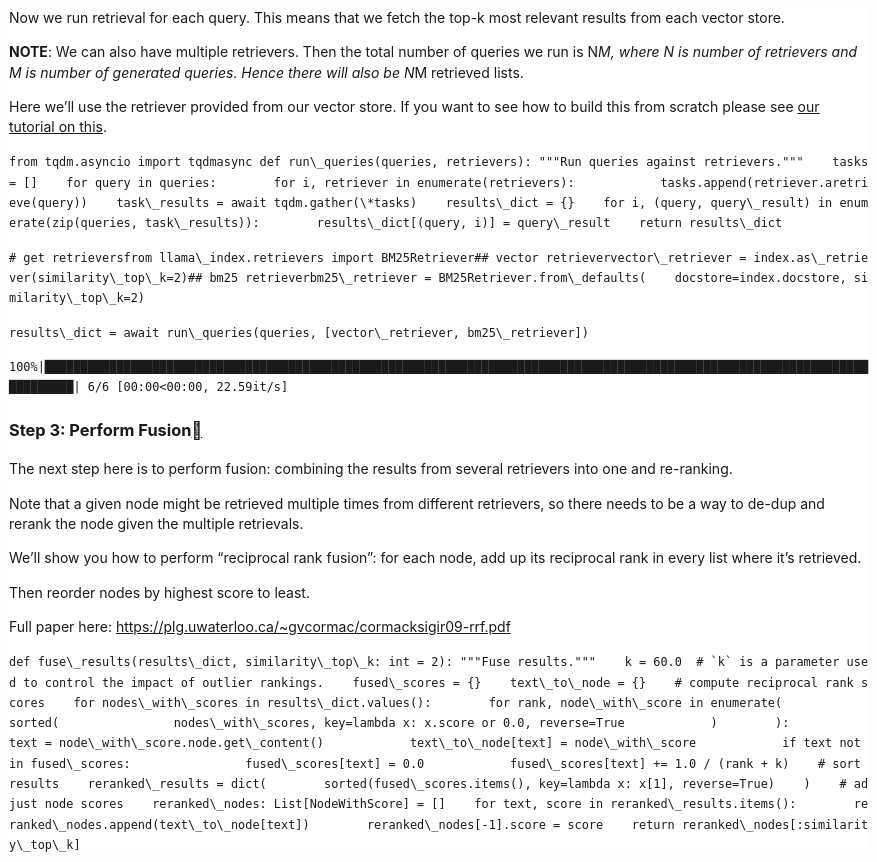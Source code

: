 Now we run retrieval for each query. This means that we fetch the top-k most relevant results from each vector store.

**NOTE**: We can also have multiple retrievers. Then the total number of queries we run is N*M, where N is number of retrievers and M is number of generated queries. Hence there will also be N*M retrieved lists.

Here we’ll use the retriever provided from our vector store. If you want to see how to build this from scratch please see [our tutorial on this](https://docs.llamaindex.ai/en/latest/examples/low_level/retrieval.html#put-this-into-a-retriever).


```
from tqdm.asyncio import tqdmasync def run\_queries(queries, retrievers): """Run queries against retrievers."""    tasks = []    for query in queries:        for i, retriever in enumerate(retrievers):            tasks.append(retriever.aretrieve(query))    task\_results = await tqdm.gather(\*tasks)    results\_dict = {}    for i, (query, query\_result) in enumerate(zip(queries, task\_results)):        results\_dict[(query, i)] = query\_result    return results\_dict
```

```
# get retrieversfrom llama\_index.retrievers import BM25Retriever## vector retrievervector\_retriever = index.as\_retriever(similarity\_top\_k=2)## bm25 retrieverbm25\_retriever = BM25Retriever.from\_defaults(    docstore=index.docstore, similarity\_top\_k=2)
```

```
results\_dict = await run\_queries(queries, [vector\_retriever, bm25\_retriever])
```

```
100%|████████████████████████████████████████████████████████████████████████████████████████████████████████████████████████████| 6/6 [00:00<00:00, 22.59it/s]
```
### Step 3: Perform Fusion[](#step-3-perform-fusion "Permalink to this heading")

The next step here is to perform fusion: combining the results from several retrievers into one and re-ranking.

Note that a given node might be retrieved multiple times from different retrievers, so there needs to be a way to de-dup and rerank the node given the multiple retrievals.

We’ll show you how to perform “reciprocal rank fusion”: for each node, add up its reciprocal rank in every list where it’s retrieved.

Then reorder nodes by highest score to least.

Full paper here: https://plg.uwaterloo.ca/~gvcormac/cormacksigir09-rrf.pdf


```
def fuse\_results(results\_dict, similarity\_top\_k: int = 2): """Fuse results."""    k = 60.0  # `k` is a parameter used to control the impact of outlier rankings.    fused\_scores = {}    text\_to\_node = {}    # compute reciprocal rank scores    for nodes\_with\_scores in results\_dict.values():        for rank, node\_with\_score in enumerate(            sorted(                nodes\_with\_scores, key=lambda x: x.score or 0.0, reverse=True            )        ):            text = node\_with\_score.node.get\_content()            text\_to\_node[text] = node\_with\_score            if text not in fused\_scores:                fused\_scores[text] = 0.0            fused\_scores[text] += 1.0 / (rank + k)    # sort results    reranked\_results = dict(        sorted(fused\_scores.items(), key=lambda x: x[1], reverse=True)    )    # adjust node scores    reranked\_nodes: List[NodeWithScore] = []    for text, score in reranked\_results.items():        reranked\_nodes.append(text\_to\_node[text])        reranked\_nodes[-1].score = score    return reranked\_nodes[:similarity\_top\_k]
```
